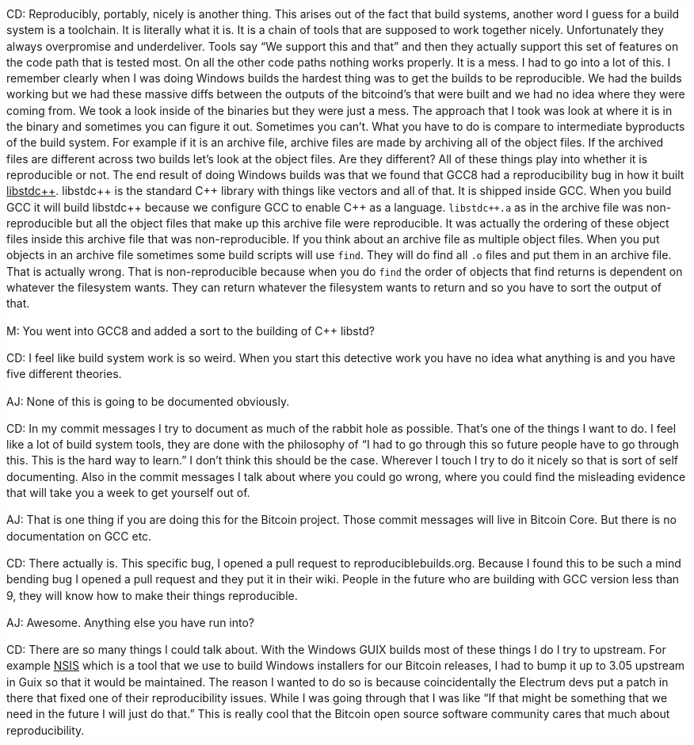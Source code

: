 CD: Reproducibly, portably, nicely is another thing. This arises out of the fact that build systems, another word I guess for a build system is a toolchain. It is literally what it is. It is a chain of tools that are supposed to work together nicely. Unfortunately they always overpromise and underdeliver. Tools say “We support this and that” and then they actually support this set of features on the code path that is tested most. On all the other code paths nothing works properly. It is a mess. I had to go into a lot of this. I remember clearly when I was doing Windows builds the hardest thing was to get the builds to be reproducible. We had the builds working but we had these massive diffs between the outputs of the bitcoind’s that were built and we had no idea where they were coming from. We took a look inside of the binaries but they were just a mess. The approach that I took was look at where it is in the binary and sometimes you can figure it out. Sometimes you can’t. What you have to do is compare to intermediate byproducts of the build system. For example if it is an archive file, archive files are made by archiving all of the object files. If the archived files are different across two builds let’s look at the object files. Are they different? All of these things play into whether it is reproducible or not. The end result of doing Windows builds was that we found that GCC8 had a reproducibility bug in how it built [libstdc++](https://gcc.gnu.org/onlinedocs/libstdc++/faq.html). libstdc++ is the standard C++ library with things like vectors and all of that. It is shipped inside GCC. When you build GCC it will build libstdc++ because we configure GCC to enable C++ as a language. `libstdc++.a` as in the archive file was non-reproducible but all the object files that make up this archive file were reproducible. It was actually the ordering of these object files inside this archive file that was non-reproducible. If you think about an archive file as multiple object files. When you put objects in an archive file sometimes some build scripts will use `find`. They will do find all `.o` files and put them in an archive file. That is actually wrong. That is non-reproducible because when you do `find` the order of objects that find returns is dependent on whatever the filesystem wants. They can return whatever the filesystem wants to return and so you have to sort the output of that. 

M: You went into GCC8 and added a sort to the building of C++ libstd?

CD: I feel like build system work is so weird. When you start this detective work you have no idea what anything is and you have five different theories.

AJ: None of this is going to be documented obviously.

CD: In my commit messages I try to document as much of the rabbit hole as possible. That’s one of the things I want to do. I feel like a lot of build system tools, they are done with the philosophy of “I had to go through this so future people have to go through this. This is the hard way to learn.” I don’t think this should be the case. Wherever I touch I try to do it nicely so that is sort of self documenting. Also in the commit messages I talk about where you could go wrong, where you could find the misleading evidence that will take you a week to get yourself out of.

AJ: That is one thing if you are doing this for the Bitcoin project. Those commit messages will live in Bitcoin Core. But there is no documentation on GCC etc.

CD: There actually is. This specific bug, I opened a pull request to reproduciblebuilds.org. Because I found this to be such a mind bending bug I opened a pull request and they put it in their wiki. People in the future who are building with GCC version less than 9, they will know how to make their things reproducible.

AJ: Awesome. Anything else you have run into?

CD: There are so many things I could talk about. With the Windows GUIX builds most of these things I do I try to upstream. For example [NSIS](https://sourceforge.net/projects/nsis/) which is a tool that we use to build Windows installers for our Bitcoin releases, I had to bump it up to 3.05 upstream in Guix so that it would be maintained. The reason I wanted to do so is because coincidentally the Electrum devs put a patch in there that fixed one of their reproducibility issues. While I was going through that I was like “If that might be something that we need in the future I will just do that.” This is really cool that the Bitcoin open source software community cares that much about reproducibility.
